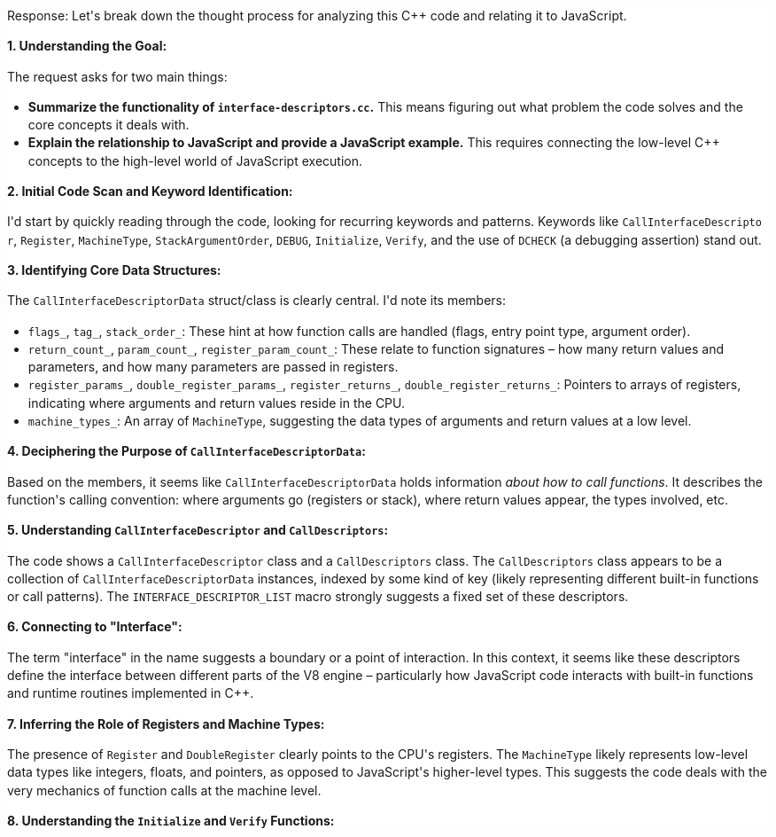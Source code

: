 Response: Let's break down the thought process for analyzing this C++ code and relating it to JavaScript.

**1. Understanding the Goal:**

The request asks for two main things:

* **Summarize the functionality of `interface-descriptors.cc`.** This means figuring out what problem the code solves and the core concepts it deals with.
* **Explain the relationship to JavaScript and provide a JavaScript example.** This requires connecting the low-level C++ concepts to the high-level world of JavaScript execution.

**2. Initial Code Scan and Keyword Identification:**

I'd start by quickly reading through the code, looking for recurring keywords and patterns. Keywords like `CallInterfaceDescriptor`, `Register`, `MachineType`, `StackArgumentOrder`, `DEBUG`, `Initialize`, `Verify`, and the use of `DCHECK` (a debugging assertion) stand out.

**3. Identifying Core Data Structures:**

The `CallInterfaceDescriptorData` struct/class is clearly central. I'd note its members:

* `flags_`, `tag_`, `stack_order_`:  These hint at how function calls are handled (flags, entry point type, argument order).
* `return_count_`, `param_count_`, `register_param_count_`:  These relate to function signatures – how many return values and parameters, and how many parameters are passed in registers.
* `register_params_`, `double_register_params_`, `register_returns_`, `double_register_returns_`: Pointers to arrays of registers, indicating where arguments and return values reside in the CPU.
* `machine_types_`:  An array of `MachineType`, suggesting the data types of arguments and return values at a low level.

**4. Deciphering the Purpose of `CallInterfaceDescriptorData`:**

Based on the members, it seems like `CallInterfaceDescriptorData` holds information *about how to call functions*. It describes the function's calling convention: where arguments go (registers or stack), where return values appear, the types involved, etc.

**5. Understanding `CallInterfaceDescriptor` and `CallDescriptors`:**

The code shows a `CallInterfaceDescriptor` class and a `CallDescriptors` class. The `CallDescriptors` class appears to be a collection of `CallInterfaceDescriptorData` instances, indexed by some kind of key (likely representing different built-in functions or call patterns). The `INTERFACE_DESCRIPTOR_LIST` macro strongly suggests a fixed set of these descriptors.

**6. Connecting to "Interface":**

The term "interface" in the name suggests a boundary or a point of interaction. In this context, it seems like these descriptors define the interface between different parts of the V8 engine – particularly how JavaScript code interacts with built-in functions and runtime routines implemented in C++.

**7. Inferring the Role of Registers and Machine Types:**

The presence of `Register` and `DoubleRegister` clearly points to the CPU's registers. The `MachineType` likely represents low-level data types like integers, floats, and pointers, as opposed to JavaScript's higher-level types. This suggests the code deals with the very mechanics of function calls at the machine level.

**8. Understanding the `Initialize` and `Verify` Functions:**
